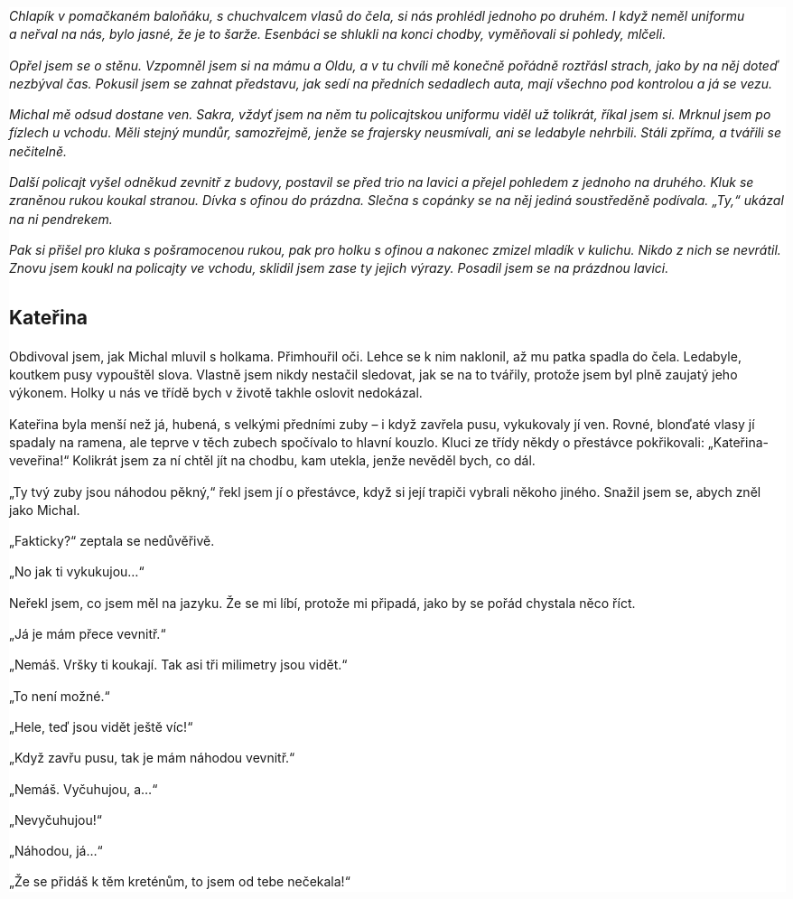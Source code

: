 _Chlapík v pomačkaném baloňáku, s chuchvalcem vlasů do čela, si nás prohlédl jednoho po druhém. I když neměl uniformu a neřval na nás, bylo jasné, že je to šarže. Esenbáci se shlukli na konci chodby, vyměňovali si pohledy, mlčeli._

_Opřel jsem se o stěnu. Vzpomněl jsem si na mámu a Oldu, a v tu chvíli mě konečně pořádně roztřásl strach, jako by na něj doteď nezbýval čas. Pokusil jsem se zahnat představu, jak sedí na předních sedadlech auta, mají všechno pod kontrolou a já se vezu._

_Michal mě odsud dostane ven. Sakra, vždyť jsem na něm tu policajtskou uniformu viděl už tolikrát, říkal jsem si. Mrknul jsem po fízlech u vchodu. Měli stejný mundůr, samozřejmě, jenže se frajersky neusmívali, ani se ledabyle nehrbili. Stáli zpříma, a tvářili se nečitelně._

_Další policajt vyšel odněkud zevnitř z budovy, postavil se před trio na lavici a přejel pohledem z jednoho na druhého. Kluk se zraněnou rukou koukal stranou. Dívka s ofinou do prázdna. Slečna s copánky se na něj jediná soustředěně podívala. „Ty,“ ukázal na ni pendrekem._

_Pak si přišel pro kluka s pošramocenou rukou, pak pro holku s ofinou a nakonec zmizel mladík v kulichu. Nikdo z nich se nevrátil. Znovu jsem koukl na policajty ve vchodu, sklidil jsem zase ty jejich výrazy. Posadil jsem se na prázdnou lavici._

## Kateřina

Obdivoval jsem, jak Michal mluvil s holkama. Přimhouřil oči. Lehce se k nim naklonil, až mu patka spadla do čela. Ledabyle, koutkem pusy vypouštěl slova. Vlastně jsem nikdy nestačil sledovat, jak se na to tvářily, protože jsem byl plně zaujatý jeho výkonem. Holky u nás ve třídě bych v životě takhle oslovit nedokázal.

Kateřina byla menší než já, hubená, s velkými předními zuby – i když zavřela pusu, vykukovaly jí ven. Rovné, blonďaté vlasy jí spadaly na ramena, ale teprve v těch zubech spočívalo to hlavní kouzlo. Kluci ze třídy někdy o přestávce pokřikovali: „Kateřina-veveřina!“ Kolikrát jsem za ní chtěl jít na chodbu, kam utekla, jenže nevěděl bych, co dál.

„Ty tvý zuby jsou náhodou pěkný,“ řekl jsem jí o přestávce, když si její trapiči vybrali někoho jiného. Snažil jsem se, abych zněl jako Michal.

„Fakticky?“ zeptala se nedůvěřivě.

„No jak ti vykukujou…“

Neřekl jsem, co jsem měl na jazyku. Že se mi líbí, protože mi připadá, jako by se pořád chystala něco říct.

„Já je mám přece vevnitř.“

„Nemáš. Vršky ti koukají. Tak asi tři milimetry jsou vidět.“

„To není možné.“

„Hele, teď jsou vidět ještě víc!“

„Když zavřu pusu, tak je mám náhodou vevnitř.“

„Nemáš. Vyčuhujou, a…“

„Nevyčuhujou!“

„Náhodou, já…“

„Že se přidáš k těm kreténům, to jsem od tebe nečekala!“
